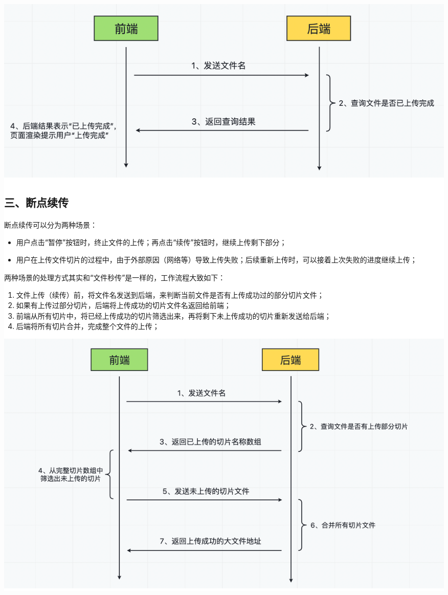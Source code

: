 ![image-20220706174227432](assets/538d99b822d3aac0e77082384f66d7a3.png)

## 三、断点续传

断点续传可以分为两种场景：

-   用户点击“暂停”按钮时，终止文件的上传；再点击“续传”按钮时，继续上传剩下部分；
    
-   用户在上传文件切片的过程中，由于外部原因（网络等）导致上传失败；后续重新上传时，可以接着上次失败的进度继续上传；
    

两种场景的处理方式其实和“文件秒传”是一样的，工作流程大致如下：

1.  文件上传（续传）前，将文件名发送到后端，来判断当前文件是否有上传成功过的部分切片文件；
2.  如果有上传过部分切片，后端将上传成功的切片文件名返回给前端；
3.  前端从所有切片中，将已经上传成功的切片筛选出来，再将剩下未上传成功的切片重新发送给后端；
4.  后端将所有切片合并，完成整个文件的上传；

![image-20220706175256251](assets/f9fa6eb835b421276b42ef3f7b6b6a76.png)
